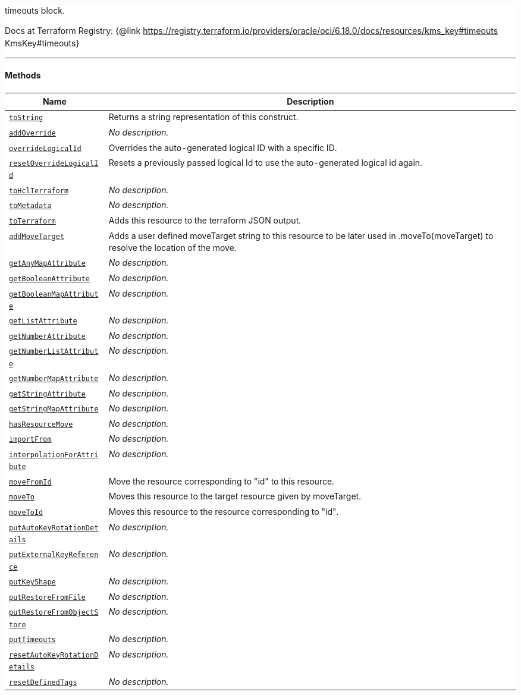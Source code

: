 timeouts block.

Docs at Terraform Registry: {@link https://registry.terraform.io/providers/oracle/oci/6.18.0/docs/resources/kms_key#timeouts KmsKey#timeouts}

---

#### Methods <a name="Methods" id="Methods"></a>

| **Name** | **Description** |
| --- | --- |
| <code><a href="#rhizo-co-terraform-provider-oci.kmsKey.KmsKey.toString">toString</a></code> | Returns a string representation of this construct. |
| <code><a href="#rhizo-co-terraform-provider-oci.kmsKey.KmsKey.addOverride">addOverride</a></code> | *No description.* |
| <code><a href="#rhizo-co-terraform-provider-oci.kmsKey.KmsKey.overrideLogicalId">overrideLogicalId</a></code> | Overrides the auto-generated logical ID with a specific ID. |
| <code><a href="#rhizo-co-terraform-provider-oci.kmsKey.KmsKey.resetOverrideLogicalId">resetOverrideLogicalId</a></code> | Resets a previously passed logical Id to use the auto-generated logical id again. |
| <code><a href="#rhizo-co-terraform-provider-oci.kmsKey.KmsKey.toHclTerraform">toHclTerraform</a></code> | *No description.* |
| <code><a href="#rhizo-co-terraform-provider-oci.kmsKey.KmsKey.toMetadata">toMetadata</a></code> | *No description.* |
| <code><a href="#rhizo-co-terraform-provider-oci.kmsKey.KmsKey.toTerraform">toTerraform</a></code> | Adds this resource to the terraform JSON output. |
| <code><a href="#rhizo-co-terraform-provider-oci.kmsKey.KmsKey.addMoveTarget">addMoveTarget</a></code> | Adds a user defined moveTarget string to this resource to be later used in .moveTo(moveTarget) to resolve the location of the move. |
| <code><a href="#rhizo-co-terraform-provider-oci.kmsKey.KmsKey.getAnyMapAttribute">getAnyMapAttribute</a></code> | *No description.* |
| <code><a href="#rhizo-co-terraform-provider-oci.kmsKey.KmsKey.getBooleanAttribute">getBooleanAttribute</a></code> | *No description.* |
| <code><a href="#rhizo-co-terraform-provider-oci.kmsKey.KmsKey.getBooleanMapAttribute">getBooleanMapAttribute</a></code> | *No description.* |
| <code><a href="#rhizo-co-terraform-provider-oci.kmsKey.KmsKey.getListAttribute">getListAttribute</a></code> | *No description.* |
| <code><a href="#rhizo-co-terraform-provider-oci.kmsKey.KmsKey.getNumberAttribute">getNumberAttribute</a></code> | *No description.* |
| <code><a href="#rhizo-co-terraform-provider-oci.kmsKey.KmsKey.getNumberListAttribute">getNumberListAttribute</a></code> | *No description.* |
| <code><a href="#rhizo-co-terraform-provider-oci.kmsKey.KmsKey.getNumberMapAttribute">getNumberMapAttribute</a></code> | *No description.* |
| <code><a href="#rhizo-co-terraform-provider-oci.kmsKey.KmsKey.getStringAttribute">getStringAttribute</a></code> | *No description.* |
| <code><a href="#rhizo-co-terraform-provider-oci.kmsKey.KmsKey.getStringMapAttribute">getStringMapAttribute</a></code> | *No description.* |
| <code><a href="#rhizo-co-terraform-provider-oci.kmsKey.KmsKey.hasResourceMove">hasResourceMove</a></code> | *No description.* |
| <code><a href="#rhizo-co-terraform-provider-oci.kmsKey.KmsKey.importFrom">importFrom</a></code> | *No description.* |
| <code><a href="#rhizo-co-terraform-provider-oci.kmsKey.KmsKey.interpolationForAttribute">interpolationForAttribute</a></code> | *No description.* |
| <code><a href="#rhizo-co-terraform-provider-oci.kmsKey.KmsKey.moveFromId">moveFromId</a></code> | Move the resource corresponding to "id" to this resource. |
| <code><a href="#rhizo-co-terraform-provider-oci.kmsKey.KmsKey.moveTo">moveTo</a></code> | Moves this resource to the target resource given by moveTarget. |
| <code><a href="#rhizo-co-terraform-provider-oci.kmsKey.KmsKey.moveToId">moveToId</a></code> | Moves this resource to the resource corresponding to "id". |
| <code><a href="#rhizo-co-terraform-provider-oci.kmsKey.KmsKey.putAutoKeyRotationDetails">putAutoKeyRotationDetails</a></code> | *No description.* |
| <code><a href="#rhizo-co-terraform-provider-oci.kmsKey.KmsKey.putExternalKeyReference">putExternalKeyReference</a></code> | *No description.* |
| <code><a href="#rhizo-co-terraform-provider-oci.kmsKey.KmsKey.putKeyShape">putKeyShape</a></code> | *No description.* |
| <code><a href="#rhizo-co-terraform-provider-oci.kmsKey.KmsKey.putRestoreFromFile">putRestoreFromFile</a></code> | *No description.* |
| <code><a href="#rhizo-co-terraform-provider-oci.kmsKey.KmsKey.putRestoreFromObjectStore">putRestoreFromObjectStore</a></code> | *No description.* |
| <code><a href="#rhizo-co-terraform-provider-oci.kmsKey.KmsKey.putTimeouts">putTimeouts</a></code> | *No description.* |
| <code><a href="#rhizo-co-terraform-provider-oci.kmsKey.KmsKey.resetAutoKeyRotationDetails">resetAutoKeyRotationDetails</a></code> | *No description.* |
| <code><a href="#rhizo-co-terraform-provider-oci.kmsKey.KmsKey.resetDefinedTags">resetDefinedTags</a></code> | *No description.* |